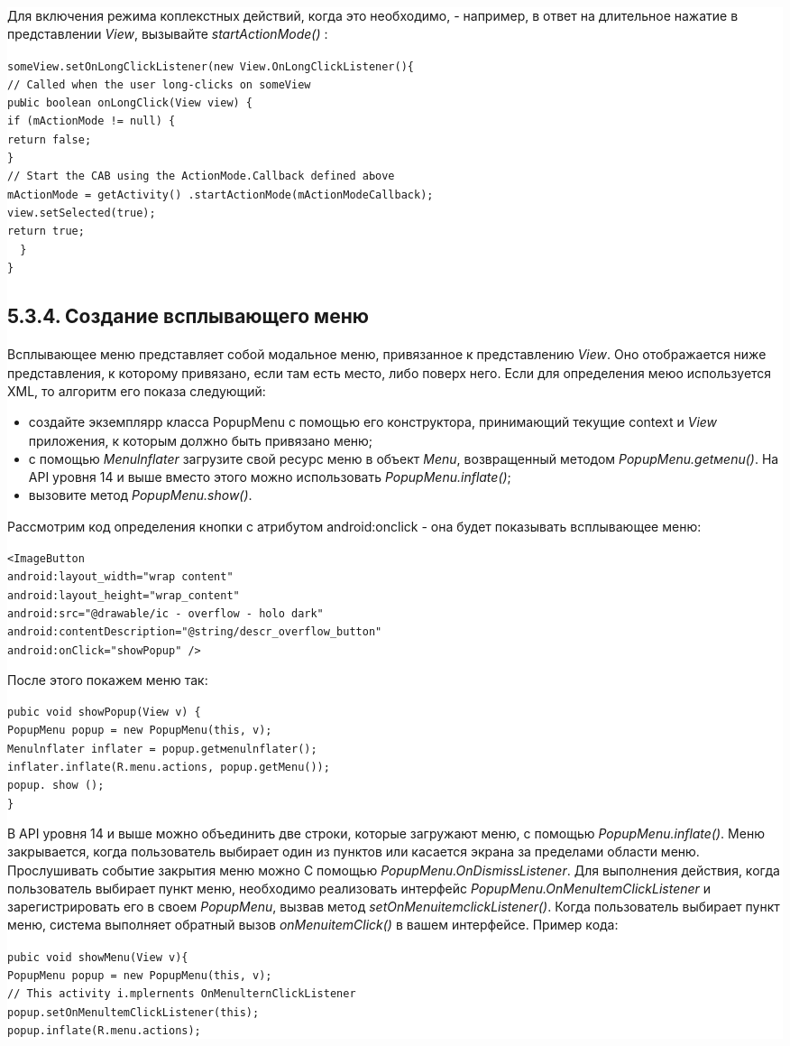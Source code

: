 Для включения режима коплекстных действий, когда это необходимо, - например,
в ответ на длительное нажатие в представлении _View_, вызывайте _startActionМode()_ :

```
someView.setOnLongClickListener(new View.OnLongClickListener(){
// Called when the user long-clicks on someView
puЫic boolean onLongClick(View view) {
if (mActionМode != null) {
return false;
}
// Start the САВ using the ActionМode.Callback defined аЬоvе
mActionМode = getActivity() .startActionМode(mActionМodeCallback);
view.setSelected(true);
return true;
  }
}
```
## 5.3.4. Создание всплывающего меню ##

Всплывающее меню представляет собой модальное меню, привязанное к представлению
_View_. Оно отображается ниже представления, к которому привязано, если
там есть место, либо поверх него.
Если для определения меюо используется ХМL, то алгоритм его показа следующий:
* создайте экземплярр класса PopupМenu с помощью его конструктора, принимающий
текущие context и _View_ приложения, к которым должно быть привязано меню;
* с помощью _Мenulnflater_ загрузите свой ресурс меню в объект _Menu_, возвращенный
методом _PopupМenu.getмenu()_. На API уровня 14 и выше вместо этого можно
использовать _PopupМenu.inflate()_;
* вызовите метод _PopupМenu.show()_.

Рассмотрим код определения кнопки с атрибутом android:onclick - она будет
показывать всплывающее меню:
```
<ImageButton
android:layout_width="wrap content"
android:layout_height="wrap_content"
android:src="@drawaЬle/ic - overflow - holo dark"
android:contentDescription="@string/descr_overflow_button"
android:onClick="showPopup" />
```
После этого покажем меню так:
```
pubic void showPopup(View v) {
PopupМenu popup = new PopupМenu(this, v);
Menulnflater inflater = popup.getмenulnflater();
inflater.inflate(R.menu.actions, popup.getMenu());
popup. show ();
}
```
В API уровня 14 и выше можно объединить две строки, которые загружают меню, 
с помощью _PopupМenu.inflate()_.
Меню закрывается, когда пользователь выбирает один из пунктов или касается
экрана за пределами области меню. Прослушивать событие закрытия меню можно
С помощью _PopupМenu.OnDismissListener_.
Для выполнения действия, когда пользователь выбирает пункт меню, необходимо
реализовать интерфейс _PopupМenu.OnМenuItemClickListener_ и зарегистрировать его
в своем _PopupMenu_, вызвав метод _setOnМenuitemclickListener()_. Когда пользователь
выбирает пункт меню, система выполняет обратный вызов _onМenuitemClick()_ в вашем интерфейсе.
Пример кода:
```
pubic void showМenu(View v){
PopupМenu popup = new PopupМenu(this, v);
// This activity i.mplernents OnМenulternClickListener
popup.setOnМenultemClickListener(this);
popup.inflate(R.menu.actions);
```